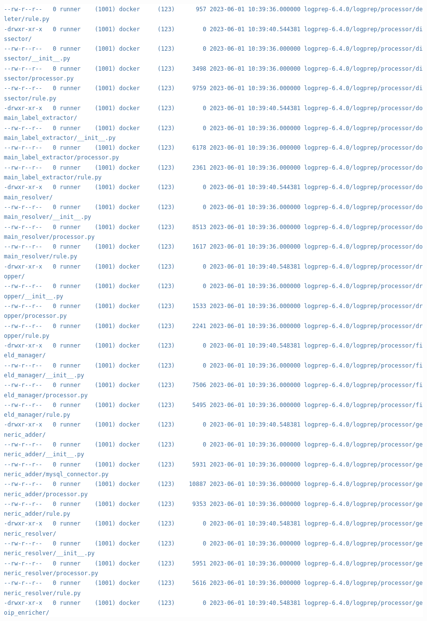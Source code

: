 ```diff
--rw-r--r--   0 runner    (1001) docker     (123)      957 2023-06-01 10:39:36.000000 logprep-6.4.0/logprep/processor/deleter/rule.py
-drwxr-xr-x   0 runner    (1001) docker     (123)        0 2023-06-01 10:39:40.544381 logprep-6.4.0/logprep/processor/dissector/
--rw-r--r--   0 runner    (1001) docker     (123)        0 2023-06-01 10:39:36.000000 logprep-6.4.0/logprep/processor/dissector/__init__.py
--rw-r--r--   0 runner    (1001) docker     (123)     3498 2023-06-01 10:39:36.000000 logprep-6.4.0/logprep/processor/dissector/processor.py
--rw-r--r--   0 runner    (1001) docker     (123)     9759 2023-06-01 10:39:36.000000 logprep-6.4.0/logprep/processor/dissector/rule.py
-drwxr-xr-x   0 runner    (1001) docker     (123)        0 2023-06-01 10:39:40.544381 logprep-6.4.0/logprep/processor/domain_label_extractor/
--rw-r--r--   0 runner    (1001) docker     (123)        0 2023-06-01 10:39:36.000000 logprep-6.4.0/logprep/processor/domain_label_extractor/__init__.py
--rw-r--r--   0 runner    (1001) docker     (123)     6178 2023-06-01 10:39:36.000000 logprep-6.4.0/logprep/processor/domain_label_extractor/processor.py
--rw-r--r--   0 runner    (1001) docker     (123)     2361 2023-06-01 10:39:36.000000 logprep-6.4.0/logprep/processor/domain_label_extractor/rule.py
-drwxr-xr-x   0 runner    (1001) docker     (123)        0 2023-06-01 10:39:40.544381 logprep-6.4.0/logprep/processor/domain_resolver/
--rw-r--r--   0 runner    (1001) docker     (123)        0 2023-06-01 10:39:36.000000 logprep-6.4.0/logprep/processor/domain_resolver/__init__.py
--rw-r--r--   0 runner    (1001) docker     (123)     8513 2023-06-01 10:39:36.000000 logprep-6.4.0/logprep/processor/domain_resolver/processor.py
--rw-r--r--   0 runner    (1001) docker     (123)     1617 2023-06-01 10:39:36.000000 logprep-6.4.0/logprep/processor/domain_resolver/rule.py
-drwxr-xr-x   0 runner    (1001) docker     (123)        0 2023-06-01 10:39:40.548381 logprep-6.4.0/logprep/processor/dropper/
--rw-r--r--   0 runner    (1001) docker     (123)        0 2023-06-01 10:39:36.000000 logprep-6.4.0/logprep/processor/dropper/__init__.py
--rw-r--r--   0 runner    (1001) docker     (123)     1533 2023-06-01 10:39:36.000000 logprep-6.4.0/logprep/processor/dropper/processor.py
--rw-r--r--   0 runner    (1001) docker     (123)     2241 2023-06-01 10:39:36.000000 logprep-6.4.0/logprep/processor/dropper/rule.py
-drwxr-xr-x   0 runner    (1001) docker     (123)        0 2023-06-01 10:39:40.548381 logprep-6.4.0/logprep/processor/field_manager/
--rw-r--r--   0 runner    (1001) docker     (123)        0 2023-06-01 10:39:36.000000 logprep-6.4.0/logprep/processor/field_manager/__init__.py
--rw-r--r--   0 runner    (1001) docker     (123)     7506 2023-06-01 10:39:36.000000 logprep-6.4.0/logprep/processor/field_manager/processor.py
--rw-r--r--   0 runner    (1001) docker     (123)     5495 2023-06-01 10:39:36.000000 logprep-6.4.0/logprep/processor/field_manager/rule.py
-drwxr-xr-x   0 runner    (1001) docker     (123)        0 2023-06-01 10:39:40.548381 logprep-6.4.0/logprep/processor/generic_adder/
--rw-r--r--   0 runner    (1001) docker     (123)        0 2023-06-01 10:39:36.000000 logprep-6.4.0/logprep/processor/generic_adder/__init__.py
--rw-r--r--   0 runner    (1001) docker     (123)     5931 2023-06-01 10:39:36.000000 logprep-6.4.0/logprep/processor/generic_adder/mysql_connector.py
--rw-r--r--   0 runner    (1001) docker     (123)    10887 2023-06-01 10:39:36.000000 logprep-6.4.0/logprep/processor/generic_adder/processor.py
--rw-r--r--   0 runner    (1001) docker     (123)     9353 2023-06-01 10:39:36.000000 logprep-6.4.0/logprep/processor/generic_adder/rule.py
-drwxr-xr-x   0 runner    (1001) docker     (123)        0 2023-06-01 10:39:40.548381 logprep-6.4.0/logprep/processor/generic_resolver/
--rw-r--r--   0 runner    (1001) docker     (123)        0 2023-06-01 10:39:36.000000 logprep-6.4.0/logprep/processor/generic_resolver/__init__.py
--rw-r--r--   0 runner    (1001) docker     (123)     5951 2023-06-01 10:39:36.000000 logprep-6.4.0/logprep/processor/generic_resolver/processor.py
--rw-r--r--   0 runner    (1001) docker     (123)     5616 2023-06-01 10:39:36.000000 logprep-6.4.0/logprep/processor/generic_resolver/rule.py
-drwxr-xr-x   0 runner    (1001) docker     (123)        0 2023-06-01 10:39:40.548381 logprep-6.4.0/logprep/processor/geoip_enricher/
```